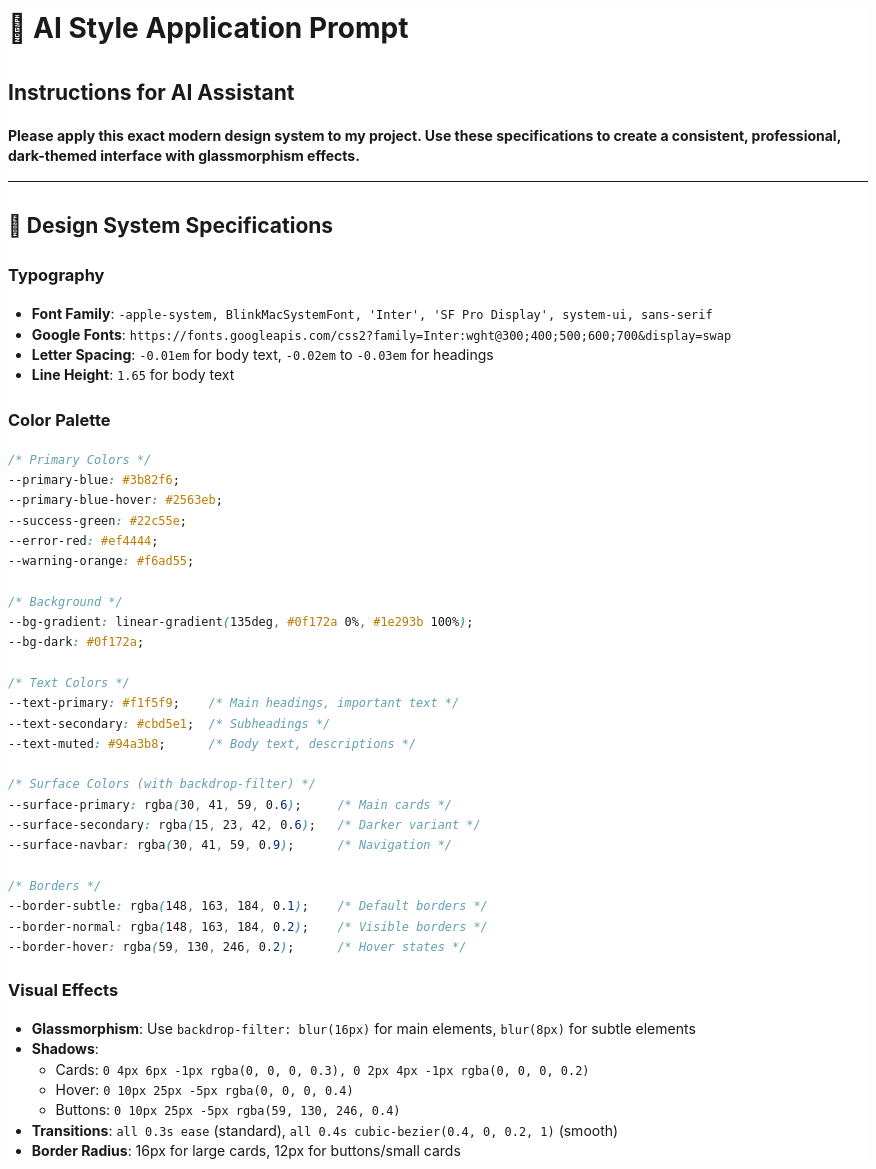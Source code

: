 # 🤖 AI Style Application Prompt

## Instructions for AI Assistant

**Please apply this exact modern design system to my project. Use these specifications to create a consistent, professional, dark-themed interface with glassmorphism effects.**

---

## 🎨 Design System Specifications

### **Typography**
- **Font Family**: `-apple-system, BlinkMacSystemFont, 'Inter', 'SF Pro Display', system-ui, sans-serif`
- **Google Fonts**: `https://fonts.googleapis.com/css2?family=Inter:wght@300;400;500;600;700&display=swap`
- **Letter Spacing**: `-0.01em` for body text, `-0.02em` to `-0.03em` for headings
- **Line Height**: `1.65` for body text

### **Color Palette**
```css
/* Primary Colors */
--primary-blue: #3b82f6;
--primary-blue-hover: #2563eb;
--success-green: #22c55e;
--error-red: #ef4444;
--warning-orange: #f6ad55;

/* Background */
--bg-gradient: linear-gradient(135deg, #0f172a 0%, #1e293b 100%);
--bg-dark: #0f172a;

/* Text Colors */
--text-primary: #f1f5f9;    /* Main headings, important text */
--text-secondary: #cbd5e1;  /* Subheadings */
--text-muted: #94a3b8;      /* Body text, descriptions */

/* Surface Colors (with backdrop-filter) */
--surface-primary: rgba(30, 41, 59, 0.6);     /* Main cards */
--surface-secondary: rgba(15, 23, 42, 0.6);   /* Darker variant */
--surface-navbar: rgba(30, 41, 59, 0.9);      /* Navigation */

/* Borders */
--border-subtle: rgba(148, 163, 184, 0.1);    /* Default borders */
--border-normal: rgba(148, 163, 184, 0.2);    /* Visible borders */
--border-hover: rgba(59, 130, 246, 0.2);      /* Hover states */
```

### **Visual Effects**
- **Glassmorphism**: Use `backdrop-filter: blur(16px)` for main elements, `blur(8px)` for subtle elements
- **Shadows**: 
  - Cards: `0 4px 6px -1px rgba(0, 0, 0, 0.3), 0 2px 4px -1px rgba(0, 0, 0, 0.2)`
  - Hover: `0 10px 25px -5px rgba(0, 0, 0, 0.4)`
  - Buttons: `0 10px 25px -5px rgba(59, 130, 246, 0.4)`
- **Transitions**: `all 0.3s ease` (standard), `all 0.4s cubic-bezier(0.4, 0, 0.2, 1)` (smooth)
- **Border Radius**: 16px for large cards, 12px for buttons/small cards
